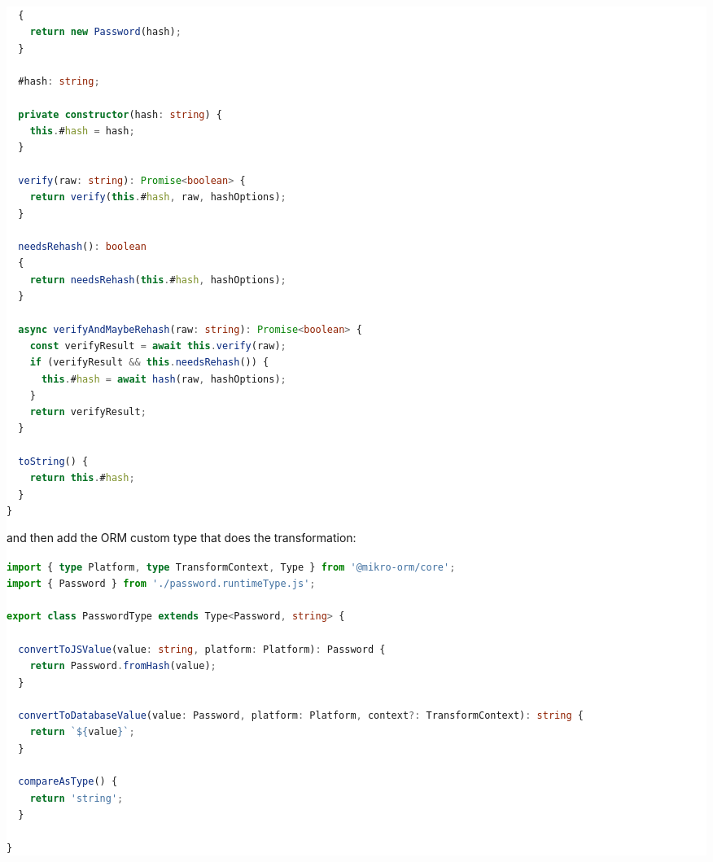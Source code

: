 ```ts title="src/modules/user/password.runtimeType.ts
  {
    return new Password(hash);
  }

  #hash: string;

  private constructor(hash: string) {
    this.#hash = hash;
  }

  verify(raw: string): Promise<boolean> {
    return verify(this.#hash, raw, hashOptions);
  }

  needsRehash(): boolean
  {
    return needsRehash(this.#hash, hashOptions);
  }

  async verifyAndMaybeRehash(raw: string): Promise<boolean> {
    const verifyResult = await this.verify(raw);
    if (verifyResult && this.needsRehash()) {
      this.#hash = await hash(raw, hashOptions);
    }
    return verifyResult;
  }
    
  toString() {
    return this.#hash;
  }
}
```

and then add the ORM custom type that does the transformation:

```ts title="src/modules/user/password.type.ts"
import { type Platform, type TransformContext, Type } from '@mikro-orm/core';
import { Password } from './password.runtimeType.js';

export class PasswordType extends Type<Password, string> {

  convertToJSValue(value: string, platform: Platform): Password {
    return Password.fromHash(value);
  }

  convertToDatabaseValue(value: Password, platform: Platform, context?: TransformContext): string {
    return `${value}`;
  }

  compareAsType() {
    return 'string';
  }

}
```
